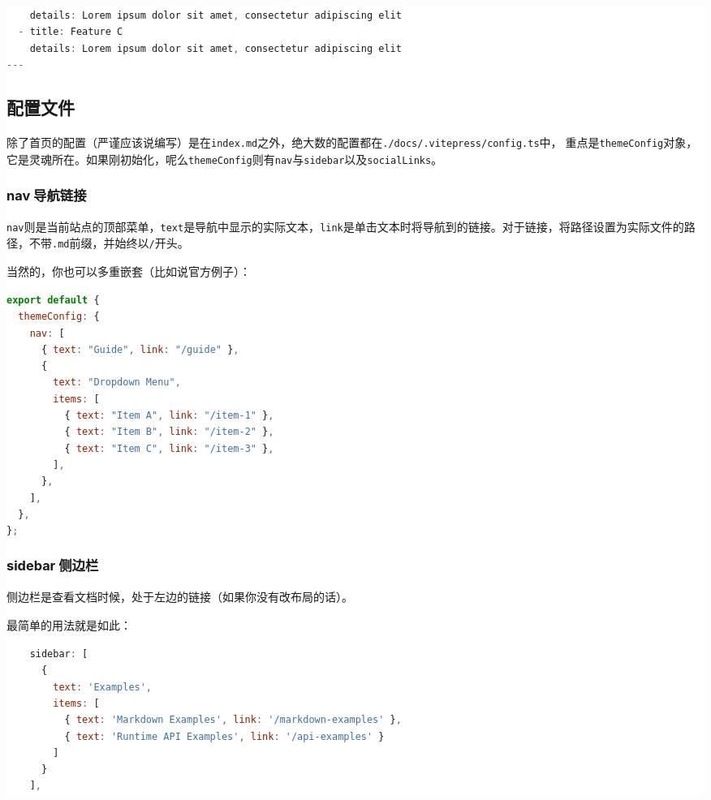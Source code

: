 ```js
    details: Lorem ipsum dolor sit amet, consectetur adipiscing elit
  - title: Feature C
    details: Lorem ipsum dolor sit amet, consectetur adipiscing elit
---

```

## 配置文件

除了首页的配置（严谨应该说编写）是在`index.md`之外，绝大数的配置都在`./docs/.vitepress/config.ts`中， 重点是`themeConfig`对象，它是灵魂所在。如果刚初始化，呢么`themeConfig`则有`nav`与`sidebar`以及`socialLinks`。

### nav 导航链接

`nav`则是当前站点的顶部菜单，`text`是导航中显示的实际文本，`link`是单击文本时将导航到的链接。对于链接，将路径设置为实际文件的路径，不带`.md`前缀，并始终以`/`开头。

当然的，你也可以多重嵌套（比如说官方例子）：

```js
export default {
  themeConfig: {
    nav: [
      { text: "Guide", link: "/guide" },
      {
        text: "Dropdown Menu",
        items: [
          { text: "Item A", link: "/item-1" },
          { text: "Item B", link: "/item-2" },
          { text: "Item C", link: "/item-3" },
        ],
      },
    ],
  },
};
```

### sidebar 侧边栏

侧边栏是查看文档时候，处于左边的链接（如果你没有改布局的话）。

最简单的用法就是如此：

```js
    sidebar: [
      {
        text: 'Examples',
        items: [
          { text: 'Markdown Examples', link: '/markdown-examples' },
          { text: 'Runtime API Examples', link: '/api-examples' }
        ]
      }
    ],
```
